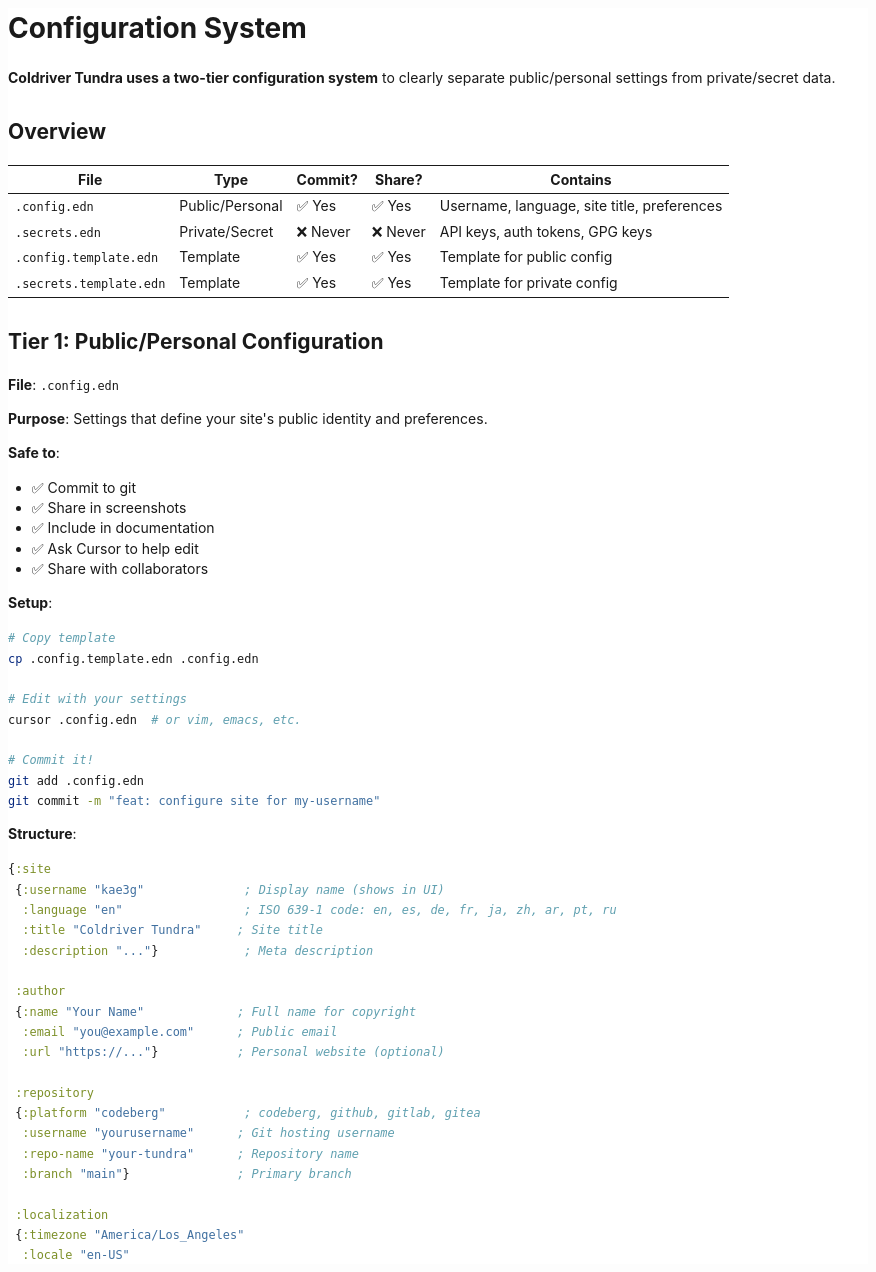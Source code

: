# Configuration System

**Coldriver Tundra uses a two-tier configuration system** to clearly separate public/personal settings from private/secret data.

## Overview

| File | Type | Commit? | Share? | Contains |
|------|------|---------|--------|----------|
| `.config.edn` | Public/Personal | ✅ Yes | ✅ Yes | Username, language, site title, preferences |
| `.secrets.edn` | Private/Secret | ❌ Never | ❌ Never | API keys, auth tokens, GPG keys |
| `.config.template.edn` | Template | ✅ Yes | ✅ Yes | Template for public config |
| `.secrets.template.edn` | Template | ✅ Yes | ✅ Yes | Template for private config |

## Tier 1: Public/Personal Configuration

**File**: `.config.edn`

**Purpose**: Settings that define your site's public identity and preferences.

**Safe to**:
- ✅ Commit to git
- ✅ Share in screenshots
- ✅ Include in documentation
- ✅ Ask Cursor to help edit
- ✅ Share with collaborators

**Setup**:
```bash
# Copy template
cp .config.template.edn .config.edn

# Edit with your settings
cursor .config.edn  # or vim, emacs, etc.

# Commit it!
git add .config.edn
git commit -m "feat: configure site for my-username"
```

**Structure**:
```clojure
{:site
 {:username "kae3g"              ; Display name (shows in UI)
  :language "en"                 ; ISO 639-1 code: en, es, de, fr, ja, zh, ar, pt, ru
  :title "Coldriver Tundra"     ; Site title
  :description "..."}            ; Meta description

 :author
 {:name "Your Name"             ; Full name for copyright
  :email "you@example.com"      ; Public email
  :url "https://..."}           ; Personal website (optional)

 :repository
 {:platform "codeberg"           ; codeberg, github, gitlab, gitea
  :username "yourusername"      ; Git hosting username
  :repo-name "your-tundra"      ; Repository name
  :branch "main"}               ; Primary branch

 :localization
 {:timezone "America/Los_Angeles"
  :locale "en-US"
```